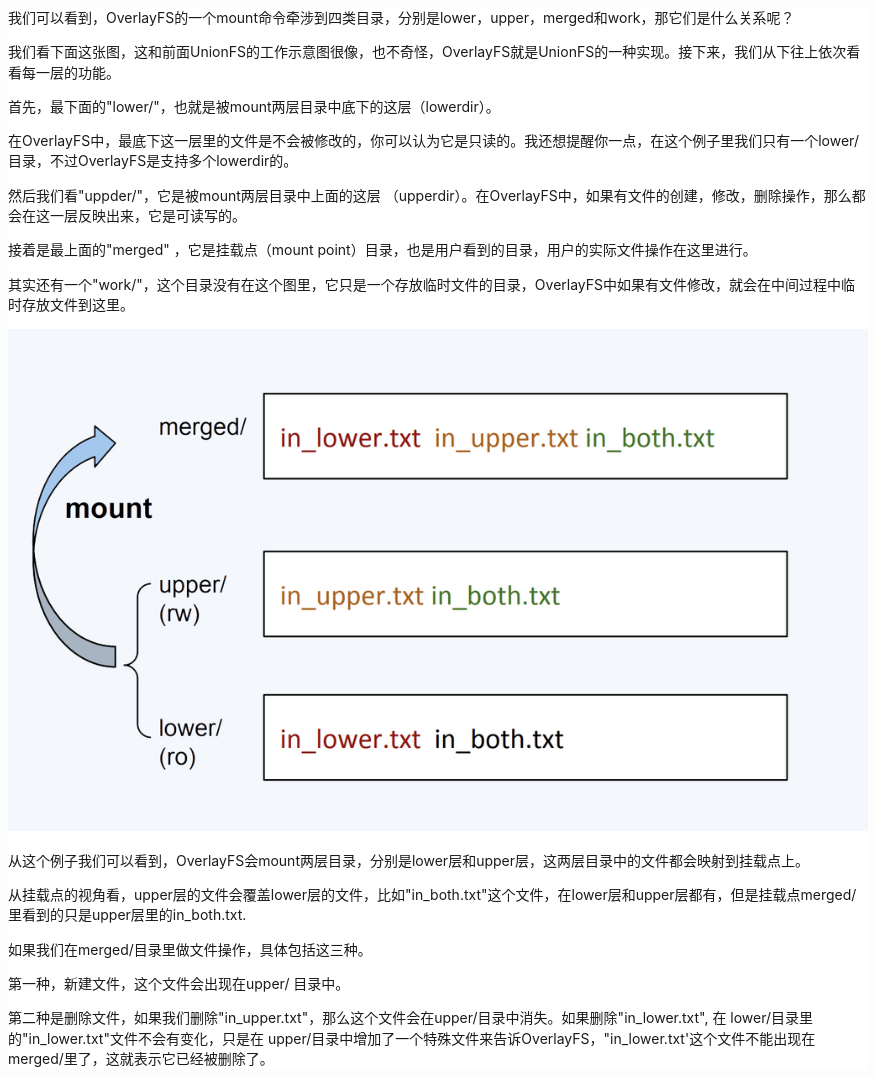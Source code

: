 我们可以看到，OverlayFS的一个mount命令牵涉到四类目录，分别是lower，upper，merged和work，那它们是什么关系呢？

我们看下面这张图，这和前面UnionFS的工作示意图很像，也不奇怪，OverlayFS就是UnionFS的一种实现。接下来，我们从下往上依次看看每一层的功能。

首先，最下面的"lower/"，也就是被mount两层目录中底下的这层（lowerdir）。

在OverlayFS中，最底下这一层里的文件是不会被修改的，你可以认为它是只读的。我还想提醒你一点，在这个例子里我们只有一个lower/目录，不过OverlayFS是支持多个lowerdir的。

然后我们看"uppder/"，它是被mount两层目录中上面的这层 （upperdir）。在OverlayFS中，如果有文件的创建，修改，删除操作，那么都会在这一层反映出来，它是可读写的。

接着是最上面的"merged" ，它是挂载点（mount point）目录，也是用户看到的目录，用户的实际文件操作在这里进行。

其实还有一个"work/"，这个目录没有在这个图里，它只是一个存放临时文件的目录，OverlayFS中如果有文件修改，就会在中间过程中临时存放文件到这里。

![](images/318173/ca894a91e0171a027ba0ded6cdf2a95d.jpg)

从这个例子我们可以看到，OverlayFS会mount两层目录，分别是lower层和upper层，这两层目录中的文件都会映射到挂载点上。

从挂载点的视角看，upper层的文件会覆盖lower层的文件，比如"in\_both.txt"这个文件，在lower层和upper层都有，但是挂载点merged/里看到的只是upper层里的in\_both.txt.

如果我们在merged/目录里做文件操作，具体包括这三种。

第一种，新建文件，这个文件会出现在upper/ 目录中。

第二种是删除文件，如果我们删除"in\_upper.txt"，那么这个文件会在upper/目录中消失。如果删除"in\_lower.txt", 在 lower/目录里的"in\_lower.txt"文件不会有变化，只是在 upper/目录中增加了一个特殊文件来告诉OverlayFS，"in\_lower.txt'这个文件不能出现在merged/里了，这就表示它已经被删除了。
